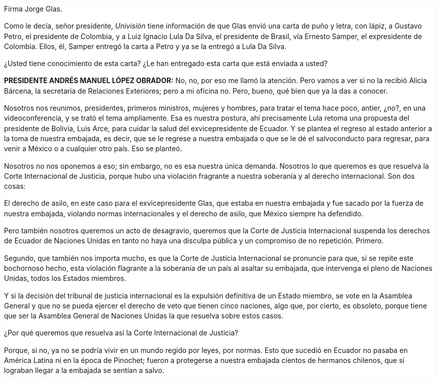Firma Jorge Glas.

Como le decía, señor presidente, _Univisión_ tiene información de que Glas
envió una carta de puño y letra, con lápiz, a Gustavo Petro, el presidente de
Colombia, y a Luiz Ignacio Lula Da Silva, el presidente de Brasil, vía Ernesto
Samper, el expresidente de Colombia. Ellos, él, Samper entregó la carta a
Petro y ya se la entregó a Lula Da Silva.

¿Usted tiene conocimiento de esta carta? ¿Le han entregado esta carta que está
enviada a usted?

**PRESIDENTE ANDRÉS MANUEL LÓPEZ OBRADOR:** No, no, por eso me llamó la
atención. Pero vamos a ver si no la recibió Alicia Bárcena, la secretaria de
Relaciones Exteriores; pero a mi oficina no. Pero, bueno, qué bien que ya la
das a conocer.

Nosotros nos reunimos, presidentes, primeros ministros, mujeres y hombres,
para tratar el tema hace poco, antier, ¿no?, en una videoconferencia, y se
trató el tema ampliamente. Esa es nuestra postura, ahí precisamente Lula
retoma una propuesta del presidente de Bolivia, Luis Arce, para cuidar la
salud del exvicepresidente de Ecuador. Y se plantea el regreso al estado
anterior a la toma de nuestra embajada, es decir, que se le regrese a nuestra
embajada o que se le dé el salvoconducto para regresar, para venir a México o
a cualquier otro país. Eso se planteó.

Nosotros no nos oponemos a eso; sin embargo, no es esa nuestra única demanda.
Nosotros lo que queremos es que resuelva la Corte Internacional de Justicia,
porque hubo una violación fragrante a nuestra soberanía y al derecho
internacional. Son dos cosas:

El derecho de asilo, en este caso para el exvicepresidente Glas, que estaba en
nuestra embajada y fue sacado por la fuerza de nuestra embajada, violando
normas internacionales y el derecho de asilo, que México siempre ha defendido.

Pero también nosotros queremos un acto de desagravio, queremos que la Corte de
Justicia Internacional suspenda los derechos de Ecuador de Naciones Unidas en
tanto no haya una disculpa pública y un compromiso de no repetición. Primero.

Segundo, que también nos importa mucho, es que la Corte de Justicia
Internacional se pronuncie para que, si se repite este bochornoso hecho, esta
violación flagrante a la soberanía de un país al asaltar su embajada, que
intervenga el pleno de Naciones Unidas, todos los Estados miembros.

Y si la decisión del tribunal de justicia internacional es la expulsión
definitiva de un Estado miembro, se vote en la Asamblea General y que no se
pueda ejercer el derecho de veto que tienen cinco naciones, algo que, por
cierto, es obsoleto, porque tiene que ser la Asamblea General de Naciones
Unidas la que resuelva sobre estos casos.

¿Por qué queremos que resuelva así la Corte Internacional de Justicia?

Porque, si no, ya no se podría vivir en un mundo regido por leyes, por normas.
Esto que sucedió en Ecuador no pasaba en América Latina ni en la época de
Pinochet; fueron a protegerse a nuestra embajada cientos de hermanos chilenos,
que si lograban llegar a la embajada se sentían a salvo.
